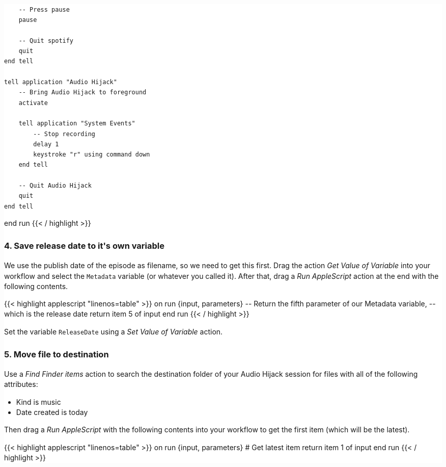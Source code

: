 		-- Press pause
		pause
		
		-- Quit spotify
		quit
	end tell
	
	tell application "Audio Hijack"
		-- Bring Audio Hijack to foreground
		activate
		
		tell application "System Events"
			-- Stop recording
			delay 1
			keystroke "r" using command down
		end tell
		
		-- Quit Audio Hijack
		quit
	end tell
end run
{{< / highlight >}}

### 4. Save release date to it's own variable

We use the publish date of the episode as filename, so we need to get this first. 
Drag the action _Get Value of Variable_ into your workflow and select the 
`Metadata` variable (or whatever you called it).
After that, drag a _Run AppleScript_ action at the end with the following 
contents.

{{< highlight applescript "linenos=table" >}}
on run {input, parameters}
	-- Return the fifth parameter of our Metadata variable, 
	-- which is the release date
	return item 5 of input
end run
{{< / highlight >}}

Set the variable `ReleaseDate` using a _Set Value of Variable_ action.

### 5. Move file to destination

Use a _Find Finder items_ action to search the destination folder of your 
Audio Hijack session for files with all of the following attributes:

* Kind is music
* Date created is today

Then drag a _Run AppleScript_ with the following contents into your workflow to get the first item (which will be the latest).

{{< highlight applescript "linenos=table" >}}
on run {input, parameters}
	# Get latest item
	return item 1 of input
end run
{{< / highlight >}}
